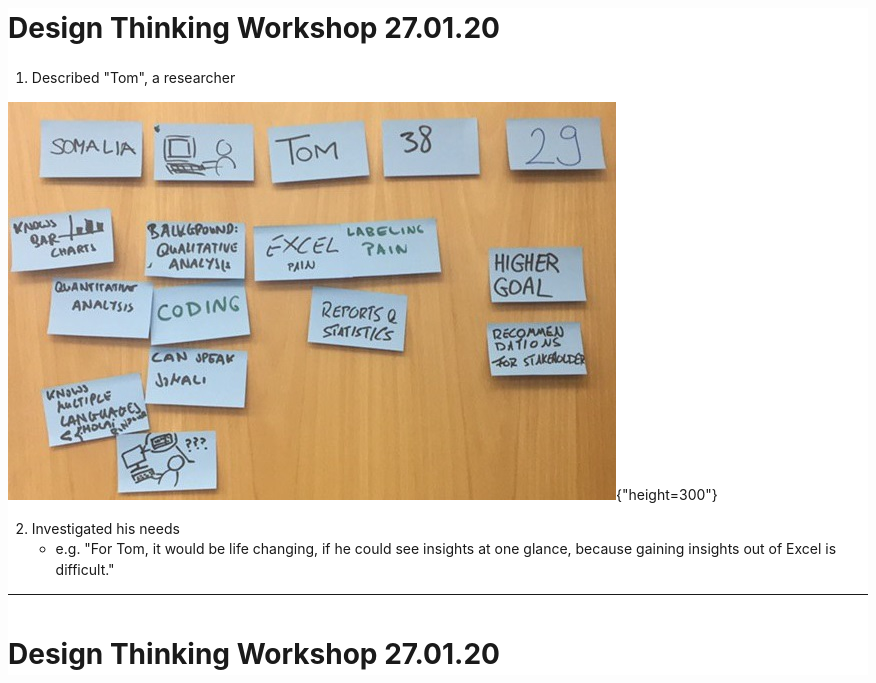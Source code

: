 
# Design Thinking Workshop 27.01.20

1. Described "Tom", a researcher

![](pictures/persona.jpg){"height=300"}

2. Investigated his needs
    - e.g. "For Tom, it would be life changing, if he could see insights at one glance, because gaining insights out of Excel is difficult."

---

# Design Thinking Workshop 27.01.20
